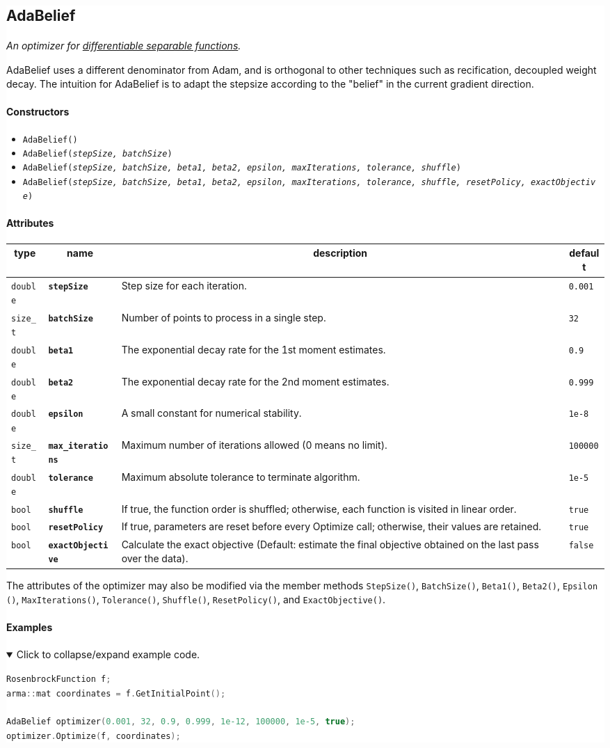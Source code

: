 ## AdaBelief

*An optimizer for [differentiable separable functions](#differentiable-separable-functions).*

AdaBelief uses a different denominator from Adam, and is orthogonal to other
techniques such as recification, decoupled weight decay. The intuition for
AdaBelief is to adapt the stepsize according to the "belief" in the current
gradient direction.

#### Constructors

 * `AdaBelief()`
 * `AdaBelief(`_`stepSize, batchSize`_`)`
 * `AdaBelief(`_`stepSize, batchSize, beta1, beta2, epsilon, maxIterations, tolerance, shuffle`_`)`
 * `AdaBelief(`_`stepSize, batchSize, beta1, beta2, epsilon, maxIterations, tolerance, shuffle, resetPolicy, exactObjective`_`)`

#### Attributes

| **type** | **name** | **description** | **default** |
|----------|----------|-----------------|-------------|
| `double` | **`stepSize`** | Step size for each iteration. | `0.001` |
| `size_t` | **`batchSize`** | Number of points to process in a single step. | `32` |
| `double` | **`beta1`** | The exponential decay rate for the 1st moment estimates. | `0.9` |
| `double` | **`beta2`** | The exponential decay rate for the 2nd moment estimates. | `0.999` |
| `double` | **`epsilon`** | A small constant for numerical stability. | `1e-8` |
| `size_t` | **`max_iterations`** | Maximum number of iterations allowed (0 means no limit). | `100000` |
| `double` | **`tolerance`** | Maximum absolute tolerance to terminate algorithm. | `1e-5` |
| `bool` | **`shuffle`** | If true, the function order is shuffled; otherwise, each function is visited in linear order. | `true` |
| `bool` | **`resetPolicy`** | If true, parameters are reset before every Optimize call; otherwise, their values are retained. | `true` |
| `bool` | **`exactObjective`** | Calculate the exact objective (Default: estimate the final objective obtained on the last pass over the data). | `false` |

The attributes of the optimizer may also be modified via the member methods
`StepSize()`, `BatchSize()`, `Beta1()`, `Beta2()`, `Epsilon()`, `MaxIterations()`,
`Tolerance()`, `Shuffle()`, `ResetPolicy()`, and `ExactObjective()`.

#### Examples

<details open>
<summary>Click to collapse/expand example code.
</summary>

```c++
RosenbrockFunction f;
arma::mat coordinates = f.GetInitialPoint();

AdaBelief optimizer(0.001, 32, 0.9, 0.999, 1e-12, 100000, 1e-5, true);
optimizer.Optimize(f, coordinates);
```
